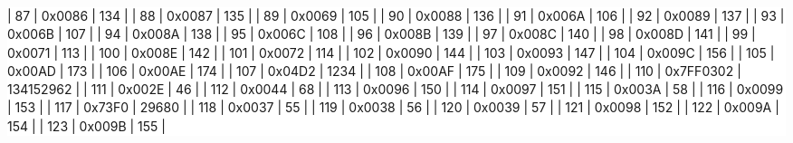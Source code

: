|      87 | 0x0086      |         134 |
|      88 | 0x0087      |         135 |
|      89 | 0x0069      |         105 |
|      90 | 0x0088      |         136 |
|      91 | 0x006A      |         106 |
|      92 | 0x0089      |         137 |
|      93 | 0x006B      |         107 |
|      94 | 0x008A      |         138 |
|      95 | 0x006C      |         108 |
|      96 | 0x008B      |         139 |
|      97 | 0x008C      |         140 |
|      98 | 0x008D      |         141 |
|      99 | 0x0071      |         113 |
|     100 | 0x008E      |         142 |
|     101 | 0x0072      |         114 |
|     102 | 0x0090      |         144 |
|     103 | 0x0093      |         147 |
|     104 | 0x009C      |         156 |
|     105 | 0x00AD      |         173 |
|     106 | 0x00AE      |         174 |
|     107 | 0x04D2      |        1234 |
|     108 | 0x00AF      |         175 |
|     109 | 0x0092      |         146 |
|     110 | 0x7FF0302   |   134152962 |
|     111 | 0x002E      |          46 |
|     112 | 0x0044      |          68 |
|     113 | 0x0096      |         150 |
|     114 | 0x0097      |         151 |
|     115 | 0x003A      |          58 |
|     116 | 0x0099      |         153 |
|     117 | 0x73F0      |       29680 |
|     118 | 0x0037      |          55 |
|     119 | 0x0038      |          56 |
|     120 | 0x0039      |          57 |
|     121 | 0x0098      |         152 |
|     122 | 0x009A      |         154 |
|     123 | 0x009B      |         155 |